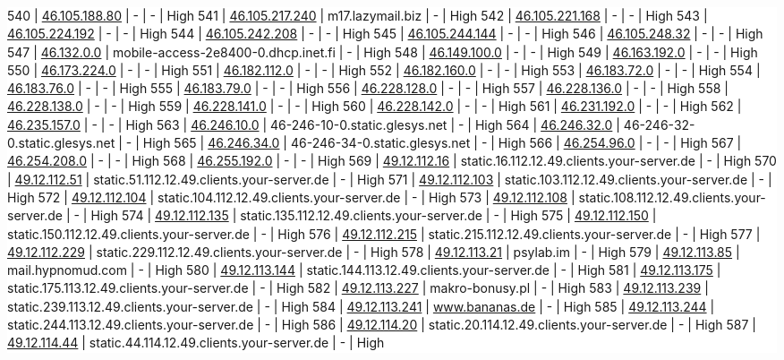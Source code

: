 540 | [46.105.188.80](https://vuldb.com/?ip.46.105.188.80) | - | - | High
541 | [46.105.217.240](https://vuldb.com/?ip.46.105.217.240) | m17.lazymail.biz | - | High
542 | [46.105.221.168](https://vuldb.com/?ip.46.105.221.168) | - | - | High
543 | [46.105.224.192](https://vuldb.com/?ip.46.105.224.192) | - | - | High
544 | [46.105.242.208](https://vuldb.com/?ip.46.105.242.208) | - | - | High
545 | [46.105.244.144](https://vuldb.com/?ip.46.105.244.144) | - | - | High
546 | [46.105.248.32](https://vuldb.com/?ip.46.105.248.32) | - | - | High
547 | [46.132.0.0](https://vuldb.com/?ip.46.132.0.0) | mobile-access-2e8400-0.dhcp.inet.fi | - | High
548 | [46.149.100.0](https://vuldb.com/?ip.46.149.100.0) | - | - | High
549 | [46.163.192.0](https://vuldb.com/?ip.46.163.192.0) | - | - | High
550 | [46.173.224.0](https://vuldb.com/?ip.46.173.224.0) | - | - | High
551 | [46.182.112.0](https://vuldb.com/?ip.46.182.112.0) | - | - | High
552 | [46.182.160.0](https://vuldb.com/?ip.46.182.160.0) | - | - | High
553 | [46.183.72.0](https://vuldb.com/?ip.46.183.72.0) | - | - | High
554 | [46.183.76.0](https://vuldb.com/?ip.46.183.76.0) | - | - | High
555 | [46.183.79.0](https://vuldb.com/?ip.46.183.79.0) | - | - | High
556 | [46.228.128.0](https://vuldb.com/?ip.46.228.128.0) | - | - | High
557 | [46.228.136.0](https://vuldb.com/?ip.46.228.136.0) | - | - | High
558 | [46.228.138.0](https://vuldb.com/?ip.46.228.138.0) | - | - | High
559 | [46.228.141.0](https://vuldb.com/?ip.46.228.141.0) | - | - | High
560 | [46.228.142.0](https://vuldb.com/?ip.46.228.142.0) | - | - | High
561 | [46.231.192.0](https://vuldb.com/?ip.46.231.192.0) | - | - | High
562 | [46.235.157.0](https://vuldb.com/?ip.46.235.157.0) | - | - | High
563 | [46.246.10.0](https://vuldb.com/?ip.46.246.10.0) | 46-246-10-0.static.glesys.net | - | High
564 | [46.246.32.0](https://vuldb.com/?ip.46.246.32.0) | 46-246-32-0.static.glesys.net | - | High
565 | [46.246.34.0](https://vuldb.com/?ip.46.246.34.0) | 46-246-34-0.static.glesys.net | - | High
566 | [46.254.96.0](https://vuldb.com/?ip.46.254.96.0) | - | - | High
567 | [46.254.208.0](https://vuldb.com/?ip.46.254.208.0) | - | - | High
568 | [46.255.192.0](https://vuldb.com/?ip.46.255.192.0) | - | - | High
569 | [49.12.112.16](https://vuldb.com/?ip.49.12.112.16) | static.16.112.12.49.clients.your-server.de | - | High
570 | [49.12.112.51](https://vuldb.com/?ip.49.12.112.51) | static.51.112.12.49.clients.your-server.de | - | High
571 | [49.12.112.103](https://vuldb.com/?ip.49.12.112.103) | static.103.112.12.49.clients.your-server.de | - | High
572 | [49.12.112.104](https://vuldb.com/?ip.49.12.112.104) | static.104.112.12.49.clients.your-server.de | - | High
573 | [49.12.112.108](https://vuldb.com/?ip.49.12.112.108) | static.108.112.12.49.clients.your-server.de | - | High
574 | [49.12.112.135](https://vuldb.com/?ip.49.12.112.135) | static.135.112.12.49.clients.your-server.de | - | High
575 | [49.12.112.150](https://vuldb.com/?ip.49.12.112.150) | static.150.112.12.49.clients.your-server.de | - | High
576 | [49.12.112.215](https://vuldb.com/?ip.49.12.112.215) | static.215.112.12.49.clients.your-server.de | - | High
577 | [49.12.112.229](https://vuldb.com/?ip.49.12.112.229) | static.229.112.12.49.clients.your-server.de | - | High
578 | [49.12.113.21](https://vuldb.com/?ip.49.12.113.21) | psylab.im | - | High
579 | [49.12.113.85](https://vuldb.com/?ip.49.12.113.85) | mail.hypnomud.com | - | High
580 | [49.12.113.144](https://vuldb.com/?ip.49.12.113.144) | static.144.113.12.49.clients.your-server.de | - | High
581 | [49.12.113.175](https://vuldb.com/?ip.49.12.113.175) | static.175.113.12.49.clients.your-server.de | - | High
582 | [49.12.113.227](https://vuldb.com/?ip.49.12.113.227) | makro-bonusy.pl | - | High
583 | [49.12.113.239](https://vuldb.com/?ip.49.12.113.239) | static.239.113.12.49.clients.your-server.de | - | High
584 | [49.12.113.241](https://vuldb.com/?ip.49.12.113.241) | www.bananas.de | - | High
585 | [49.12.113.244](https://vuldb.com/?ip.49.12.113.244) | static.244.113.12.49.clients.your-server.de | - | High
586 | [49.12.114.20](https://vuldb.com/?ip.49.12.114.20) | static.20.114.12.49.clients.your-server.de | - | High
587 | [49.12.114.44](https://vuldb.com/?ip.49.12.114.44) | static.44.114.12.49.clients.your-server.de | - | High